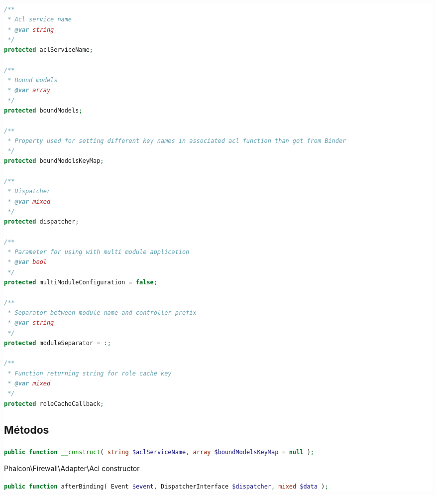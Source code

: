 ```php
/**
 * Acl service name
 * @var string
 */
protected aclServiceName;

/**
 * Bound models
 * @var array
 */
protected boundModels;

/**
 * Property used for setting different key names in associated acl function than got from Binder
 */
protected boundModelsKeyMap;

/**
 * Dispatcher
 * @var mixed
 */
protected dispatcher;

/**
 * Parameter for using with multi module application
 * @var bool
 */
protected multiModuleConfiguration = false;

/**
 * Separator between module name and controller prefix
 * @var string
 */
protected moduleSeparator = :;

/**
 * Function returning string for role cache key
 * @var mixed
 */
protected roleCacheCallback;

```

## Métodos

```php
public function __construct( string $aclServiceName, array $boundModelsKeyMap = null );
```

Phalcon\Firewall\Adapter\Acl constructor

```php
public function afterBinding( Event $event, DispatcherInterface $dispatcher, mixed $data );
```
